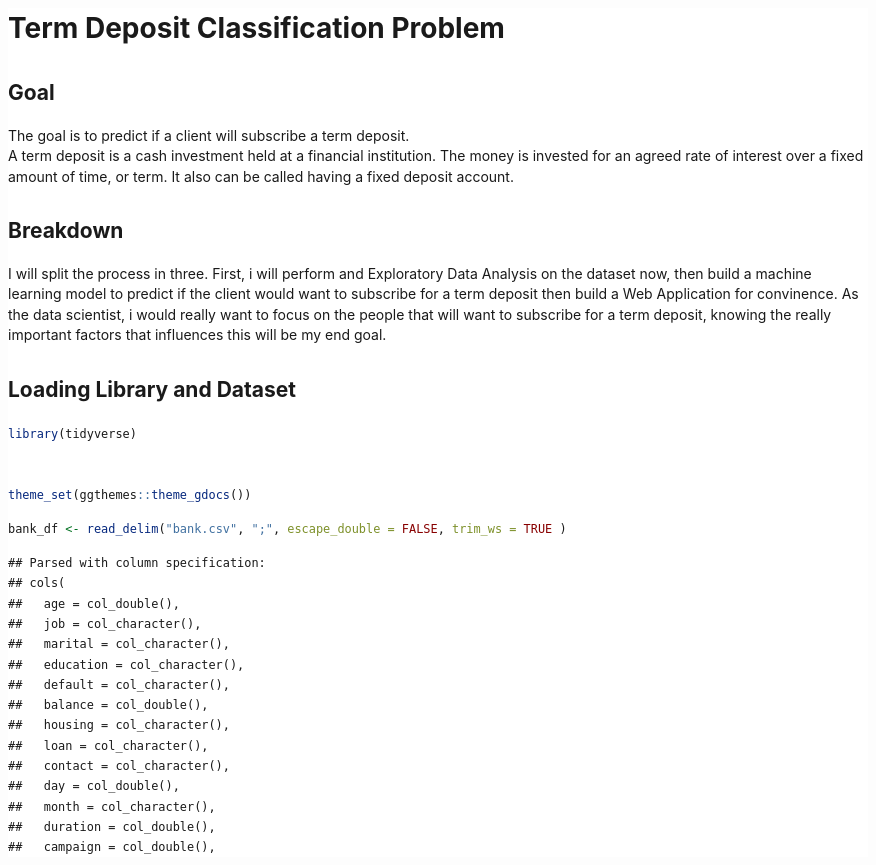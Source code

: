 Term Deposit Classification Problem
================

## Goal

The goal is to predict if a client will subscribe a term deposit.<br> A
term deposit is a cash investment held at a financial institution. The
money is invested for an agreed rate of interest over a fixed amount of
time, or term. It also can be called having a fixed deposit account.

## Breakdown

I will split the process in three. First, i will perform and Exploratory
Data Analysis on the dataset now, then build a machine learning model to
predict if the client would want to subscribe for a term deposit then
build a Web Application for convinence. As the data scientist, i would
really want to focus on the people that will want to subscribe for a
term deposit, knowing the really important factors that influences this
will be my end goal.

## Loading Library and Dataset

``` r
library(tidyverse)


theme_set(ggthemes::theme_gdocs())
```

``` r
bank_df <- read_delim("bank.csv", ";", escape_double = FALSE, trim_ws = TRUE )
```

    ## Parsed with column specification:
    ## cols(
    ##   age = col_double(),
    ##   job = col_character(),
    ##   marital = col_character(),
    ##   education = col_character(),
    ##   default = col_character(),
    ##   balance = col_double(),
    ##   housing = col_character(),
    ##   loan = col_character(),
    ##   contact = col_character(),
    ##   day = col_double(),
    ##   month = col_character(),
    ##   duration = col_double(),
    ##   campaign = col_double(),